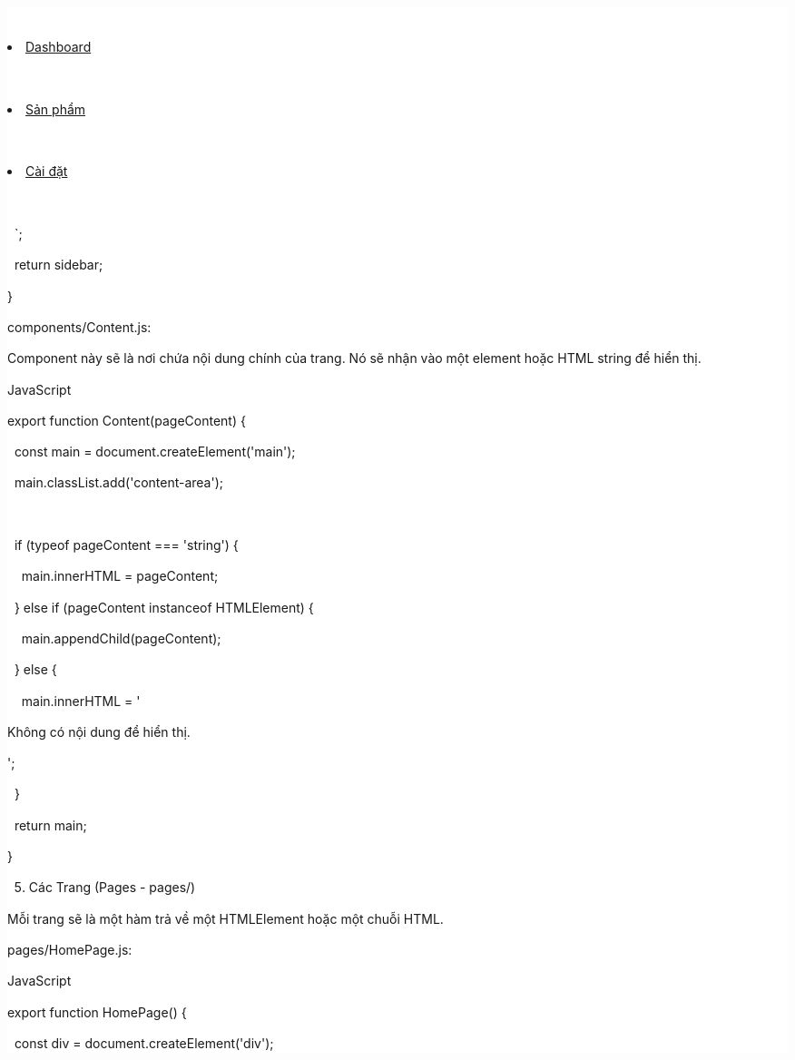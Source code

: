       <li><a href="/" class="nav-link" data-link>Dashboard</a></li>

      <li><a href="/products" class="nav-link" data-link>Sản phẩm</a></li>

      <li><a href="/settings" class="nav-link" data-link>Cài đặt</a></li>

    </ul>

  `;

  return sidebar;

}

components/Content.js:



Component này sẽ là nơi chứa nội dung chính của trang. Nó sẽ nhận vào một element hoặc HTML string để hiển thị.



JavaScript



export function Content(pageContent) {

  const main = document.createElement('main');

  main.classList.add('content-area');

 

  if (typeof pageContent === 'string') {

    main.innerHTML = pageContent;

  } else if (pageContent instanceof HTMLElement) {

    main.appendChild(pageContent);

  } else {

    main.innerHTML = '<p>Không có nội dung để hiển thị.</p>';

  }

  return main;

}

5. Các Trang (Pages - pages/)

Mỗi trang sẽ là một hàm trả về một HTMLElement hoặc một chuỗi HTML.



pages/HomePage.js:



JavaScript



export function HomePage() {

  const div = document.createElement('div');
